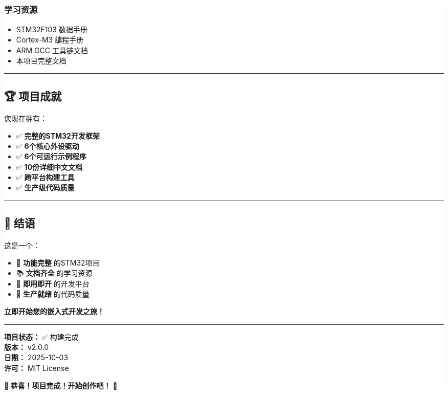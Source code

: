 ### 学习资源
- STM32F103 数据手册
- Cortex-M3 编程手册
- ARM GCC 工具链文档
- 本项目完整文档

---

## 🏆 项目成就

您现在拥有：
- ✅ **完整的STM32开发框架**
- ✅ **6个核心外设驱动**
- ✅ **6个可运行示例程序**
- ✅ **10份详细中文文档**
- ✅ **跨平台构建工具**
- ✅ **生产级代码质量**

---

## 🎊 结语

这是一个：
- 🎯 **功能完整** 的STM32项目
- 📚 **文档齐全** 的学习资源
- 🚀 **即用即开** 的开发平台
- 💼 **生产就绪** 的代码质量

**立即开始您的嵌入式开发之旅！**

---

**项目状态：** ✅ 构建完成  
**版本：** v2.0.0  
**日期：** 2025-10-03  
**许可：** MIT License

**🎉 恭喜！项目完成！开始创作吧！** 🚀
